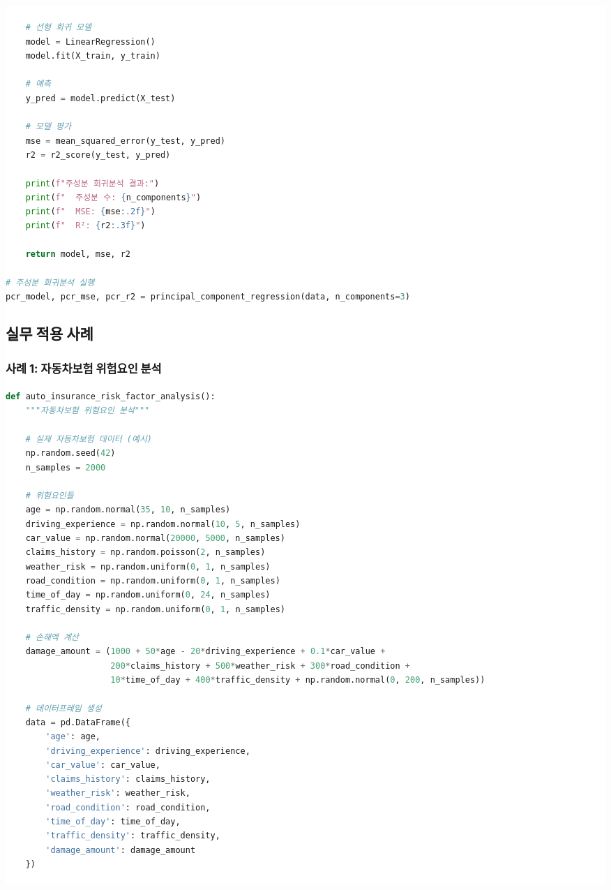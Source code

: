 ```python
    
    # 선형 회귀 모델
    model = LinearRegression()
    model.fit(X_train, y_train)
    
    # 예측
    y_pred = model.predict(X_test)
    
    # 모델 평가
    mse = mean_squared_error(y_test, y_pred)
    r2 = r2_score(y_test, y_pred)
    
    print(f"주성분 회귀분석 결과:")
    print(f"  주성분 수: {n_components}")
    print(f"  MSE: {mse:.2f}")
    print(f"  R²: {r2:.3f}")
    
    return model, mse, r2

# 주성분 회귀분석 실행
pcr_model, pcr_mse, pcr_r2 = principal_component_regression(data, n_components=3)
```

## 실무 적용 사례

### 사례 1: 자동차보험 위험요인 분석

```python
def auto_insurance_risk_factor_analysis():
    """자동차보험 위험요인 분석"""
    
    # 실제 자동차보험 데이터 (예시)
    np.random.seed(42)
    n_samples = 2000
    
    # 위험요인들
    age = np.random.normal(35, 10, n_samples)
    driving_experience = np.random.normal(10, 5, n_samples)
    car_value = np.random.normal(20000, 5000, n_samples)
    claims_history = np.random.poisson(2, n_samples)
    weather_risk = np.random.uniform(0, 1, n_samples)
    road_condition = np.random.uniform(0, 1, n_samples)
    time_of_day = np.random.uniform(0, 24, n_samples)
    traffic_density = np.random.uniform(0, 1, n_samples)
    
    # 손해액 계산
    damage_amount = (1000 + 50*age - 20*driving_experience + 0.1*car_value + 
                     200*claims_history + 500*weather_risk + 300*road_condition + 
                     10*time_of_day + 400*traffic_density + np.random.normal(0, 200, n_samples))
    
    # 데이터프레임 생성
    data = pd.DataFrame({
        'age': age,
        'driving_experience': driving_experience,
        'car_value': car_value,
        'claims_history': claims_history,
        'weather_risk': weather_risk,
        'road_condition': road_condition,
        'time_of_day': time_of_day,
        'traffic_density': traffic_density,
        'damage_amount': damage_amount
    })
    
```